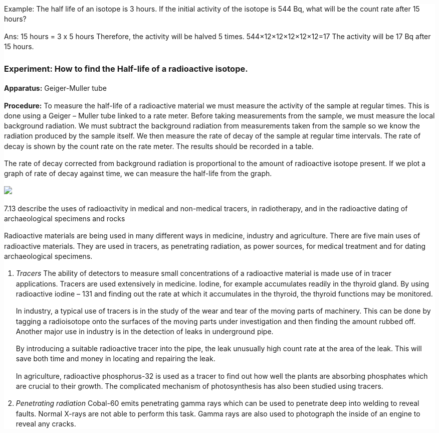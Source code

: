 Example: The half life of an isotope is 3 hours. If the initial activity of the isotope is 544 Bq, what will be the count rate after 15 hours?

Ans:
15 hours = 3 x 5 hours
Therefore, the activity will be halved 5 times.
544×12×12×12×12×12=17
The activity will be 17 Bq after 15 hours.

### Experiment: How to find the Half-life of a radioactive isotope.

**Apparatus:** Geiger-Muller tube

**Procedure:** To measure the half-life of a radioactive material we must measure the activity of the sample at regular times. This is done using a Geiger – Muller tube linked to a rate meter. Before taking measurements from the sample, we must measure the local background radiation. We must subtract the background radiation from measurements taken from the sample so we know the radiation produced by the sample itself. We then measure the rate of decay of the sample at regular time intervals. The rate of decay is shown by the count rate on the rate meter. The results should be recorded in a table.

The rate of decay corrected from background radiation is proportional to the amount of radioactive isotope present. If we plot a graph of rate of decay against time, we can measure the half-life from the graph.

![](/images/igcse-physics-notes/Aspose.Words.c1b9a4dc-6c4d-413f-80a3-1828319749d9.166.png)

7.13 describe the uses of radioactivity in medical and non-medical tracers, in radiotherapy, and in the radioactive dating of archaeological specimens and rocks

Radioactive materials are being used in many different ways in medicine, industry and agriculture. There are five main uses of radioactive materials. They are used in tracers, as penetrating radiation, as power sources, for medical treatment and for dating archaeological specimens.

1. _Tracers_
   The ability of detectors to measure small concentrations of a radioactive material is made use of in tracer applications. Tracers are used extensively in medicine. Iodine, for example accumulates readily in the thyroid gland. By using radioactive iodine – 131 and finding out the rate at which it accumulates in the thyroid, the thyroid functions may be monitored.

   In industry, a typical use of tracers is in the study of the wear and tear of the moving parts of machinery. This can be done by tagging a radioisotope onto the surfaces of the moving parts under investigation and then finding the amount rubbed off. Another major use in industry is in the detection of leaks in underground pipe.

   By introducing a suitable radioactive tracer into the pipe, the leak unusually high count rate at the area of the leak. This will save both time and money in locating and repairing the leak.

   In agriculture, radioactive phosphorus-32 is used as a tracer to find out how well the plants are absorbing phosphates which are crucial to their growth. The complicated mechanism of photosynthesis has also been studied using tracers.

1. _Penetrating radiation_
   Cobal-60 emits penetrating gamma rays which can be used to penetrate deep into welding to reveal faults. Normal X-rays are not able to perform this task. Gamma rays are also used to photograph the inside of an engine to reveal any cracks.

